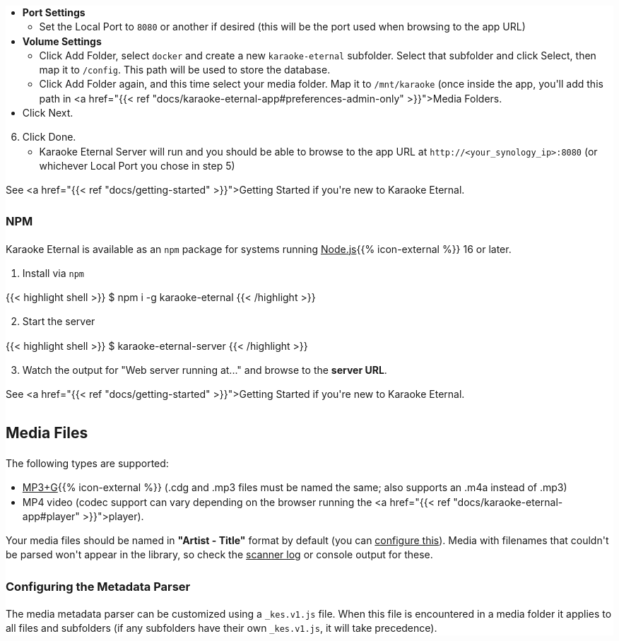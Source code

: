   - **Port Settings**
    - Set the Local Port to `8080` or another if desired (this will be the port used when browsing to the app URL)
  - **Volume Settings**
    - Click Add Folder, select `docker` and create a new `karaoke-eternal` subfolder. Select that subfolder and click Select, then map it to `/config`. This path will be used to store the database.
    - Click Add Folder again, and this time select your media folder. Map it to `/mnt/karaoke` (once inside the app, you'll add this path in <a href="{{< ref "docs/karaoke-eternal-app#preferences-admin-only" >}}">Media Folders</a>.
  - Click Next.

6. Click Done.
    - Karaoke Eternal Server will run and you should be able to browse to the app URL at `http://<your_synology_ip>:8080` (or whichever Local Port you chose in step 5)

See <a href="{{< ref "docs/getting-started" >}}">Getting Started</a> if you're new to Karaoke Eternal.

### NPM

Karaoke Eternal is available as an `npm` package for systems running [Node.js](https://nodejs.org){{% icon-external %}} 16 or later.

1. Install via ```npm```

{{< highlight shell >}}
  $ npm i -g karaoke-eternal
{{< /highlight >}}

2. Start the server

{{< highlight shell >}}
  $ karaoke-eternal-server
{{< /highlight >}}

3. Watch the output for "Web server running at..." and browse to the **server URL**.

See <a href="{{< ref "docs/getting-started" >}}">Getting Started</a> if you're new to Karaoke Eternal.

## Media Files

The following types are supported:

- [MP3+G](https://en.wikipedia.org/wiki/MP3%2BG){{% icon-external %}} (.cdg and .mp3 files must be named the same; also supports an .m4a instead of .mp3)
- MP4 video (codec support can vary depending on the browser running the <a href="{{< ref "docs/karaoke-eternal-app#player" >}}">player</a>).

Your media files should be named in **"Artist - Title"** format by default (you can [configure this](#configuring-the-metadata-parser)). Media with filenames that couldn't be parsed won't appear in the library, so check the [scanner log](#file-locations) or console output for these.

### Configuring the Metadata Parser

The media metadata parser can be customized using a `_kes.v1.js` file. When this file is encountered in a media folder it applies to all files and subfolders (if any subfolders have their own `_kes.v1.js`, it will take precedence).
